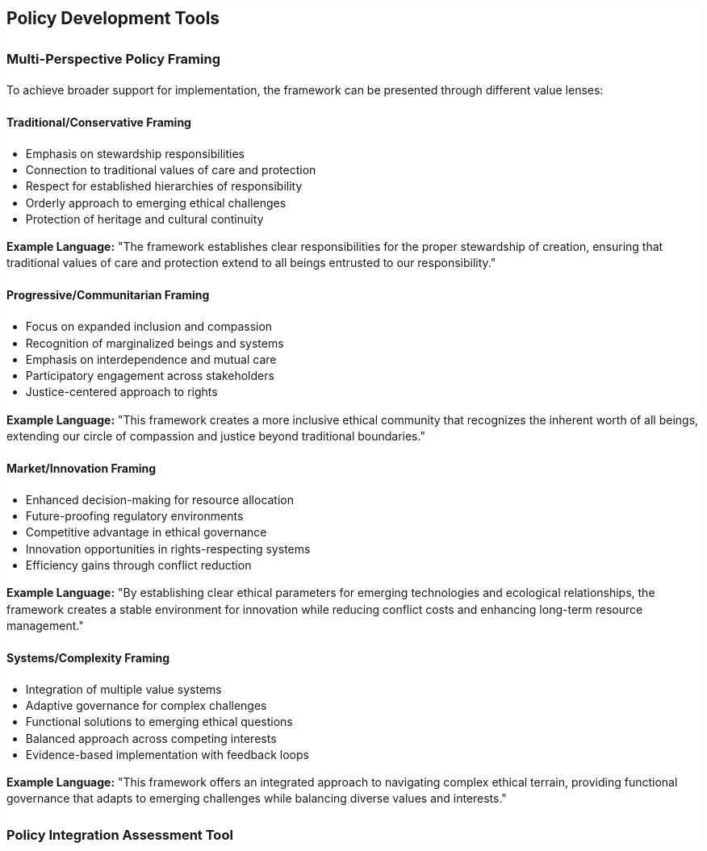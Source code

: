 
## Policy Development Tools

### Multi-Perspective Policy Framing

To achieve broader support for implementation, the framework can be presented through different value lenses:

#### Traditional/Conservative Framing
- Emphasis on stewardship responsibilities
- Connection to traditional values of care and protection
- Respect for established hierarchies of responsibility
- Orderly approach to emerging ethical challenges
- Protection of heritage and cultural continuity

**Example Language:** "The framework establishes clear responsibilities for the proper stewardship of creation, ensuring that traditional values of care and protection extend to all beings entrusted to our responsibility."

#### Progressive/Communitarian Framing
- Focus on expanded inclusion and compassion
- Recognition of marginalized beings and systems
- Emphasis on interdependence and mutual care
- Participatory engagement across stakeholders
- Justice-centered approach to rights

**Example Language:** "This framework creates a more inclusive ethical community that recognizes the inherent worth of all beings, extending our circle of compassion and justice beyond traditional boundaries."

#### Market/Innovation Framing
- Enhanced decision-making for resource allocation
- Future-proofing regulatory environments
- Competitive advantage in ethical governance
- Innovation opportunities in rights-respecting systems
- Efficiency gains through conflict reduction

**Example Language:** "By establishing clear ethical parameters for emerging technologies and ecological relationships, the framework creates a stable environment for innovation while reducing conflict costs and enhancing long-term resource management."

#### Systems/Complexity Framing
- Integration of multiple value systems
- Adaptive governance for complex challenges
- Functional solutions to emerging ethical questions
- Balanced approach across competing interests
- Evidence-based implementation with feedback loops

**Example Language:** "This framework offers an integrated approach to navigating complex ethical terrain, providing functional governance that adapts to emerging challenges while balancing diverse values and interests."

### Policy Integration Assessment Tool

